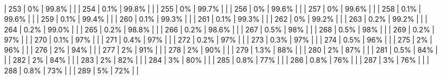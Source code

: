 | 253 | 0% | 99.8% |  |
| 254 | 0.1% | 99.8% |  |
| 255 | 0% | 99.7% |  |
| 256 | 0% | 99.6% |  |
| 257 | 0% | 99.6% |  |
| 258 | 0.1% | 99.6% |  |
| 259 | 0.1% | 99.4% |  |
| 260 | 0.1% | 99.3% |  |
| 261 | 0.1% | 99.3% |  |
| 262 | 0% | 99.2% |  |
| 263 | 0.2% | 99.2% |  |
| 264 | 0.2% | 99.0% |  |
| 265 | 0.2% | 98.8% |  |
| 266 | 0.2% | 98.6% |  |
| 267 | 0.5% | 98% |  |
| 268 | 0.5% | 98% |  |
| 269 | 0.2% | 97% |  |
| 270 | 0.1% | 97% |  |
| 271 | 0.4% | 97% |  |
| 272 | 0.2% | 97% |  |
| 273 | 0.3% | 97% |  |
| 274 | 0.5% | 96% |  |
| 275 | 2% | 96% |  |
| 276 | 2% | 94% |  |
| 277 | 2% | 91% |  |
| 278 | 2% | 90% |  |
| 279 | 1.3% | 88% |  |
| 280 | 2% | 87% |  |
| 281 | 0.5% | 84% |  |
| 282 | 2% | 84% |  |
| 283 | 2% | 82% |  |
| 284 | 3% | 80% |  |
| 285 | 0.8% | 77% |  |
| 286 | 0.8% | 76% |  |
| 287 | 3% | 76% |  |
| 288 | 0.8% | 73% |  |
| 289 | 5% | 72% |  |